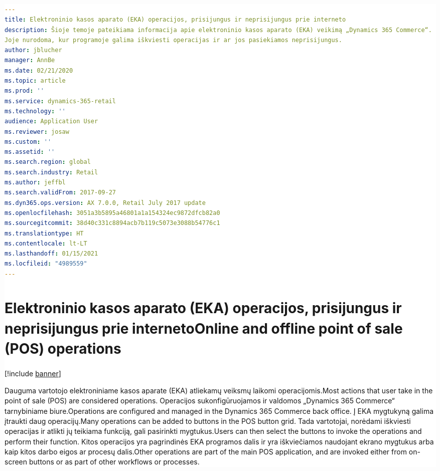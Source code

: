 ```yaml
---
title: Elektroninio kasos aparato (EKA) operacijos, prisijungus ir neprisijungus prie interneto
description: Šioje temoje pateikiama informacija apie elektroninio kasos aparato (EKA) veikimą „Dynamics 365 Commerce“. Joje nurodoma, kur programoje galima iškviesti operacijas ir ar jos pasiekiamos neprisijungus.
author: jblucher
manager: AnnBe
ms.date: 02/21/2020
ms.topic: article
ms.prod: ''
ms.service: dynamics-365-retail
ms.technology: ''
audience: Application User
ms.reviewer: josaw
ms.custom: ''
ms.assetid: ''
ms.search.region: global
ms.search.industry: Retail
ms.author: jeffbl
ms.search.validFrom: 2017-09-27
ms.dyn365.ops.version: AX 7.0.0, Retail July 2017 update
ms.openlocfilehash: 3051a3b5895a46801a1a154324ec9872dfcb82a0
ms.sourcegitcommit: 38d40c331c8894acb7b119c5073e3088b54776c1
ms.translationtype: HT
ms.contentlocale: lt-LT
ms.lasthandoff: 01/15/2021
ms.locfileid: "4989559"
---
```

# <a name="online-and-offline-point-of-sale-pos-operations"></a><span data-ttu-id="3b1b2-104">Elektroninio kasos aparato (EKA) operacijos, prisijungus ir neprisijungus prie interneto</span><span class="sxs-lookup"><span data-stu-id="3b1b2-104">Online and offline point of sale (POS) operations</span></span>

[!include [banner](includes/banner.md)]

<span data-ttu-id="3b1b2-105">Dauguma vartotojo elektroniniame kasos aparate (EKA) atliekamų veiksmų laikomi operacijomis.</span><span class="sxs-lookup"><span data-stu-id="3b1b2-105">Most actions that user take in the point of sale (POS) are considered operations.</span></span> <span data-ttu-id="3b1b2-106">Operacijos sukonfigūruojamos ir valdomos „Dynamics 365 Commerce“ tarnybiniame biure.</span><span class="sxs-lookup"><span data-stu-id="3b1b2-106">Operations are configured and managed in the Dynamics 365 Commerce back office.</span></span> <span data-ttu-id="3b1b2-107">Į EKA mygtukyną galima įtraukti daug operacijų.</span><span class="sxs-lookup"><span data-stu-id="3b1b2-107">Many operations can be added to buttons in the POS button grid.</span></span> <span data-ttu-id="3b1b2-108">Tada vartotojai, norėdami iškviesti operacijas ir atlikti jų teikiama funkciją, gali pasirinkti mygtukus.</span><span class="sxs-lookup"><span data-stu-id="3b1b2-108">Users can then select the buttons to invoke the operations and perform their function.</span></span> <span data-ttu-id="3b1b2-109">Kitos operacijos yra pagrindinės EKA programos dalis ir yra iškviečiamos naudojant ekrano mygtukus arba kaip kitos darbo eigos ar procesų dalis.</span><span class="sxs-lookup"><span data-stu-id="3b1b2-109">Other operations are part of the main POS application, and are invoked either from on-screen buttons or as part of other workflows or processes.</span></span>

